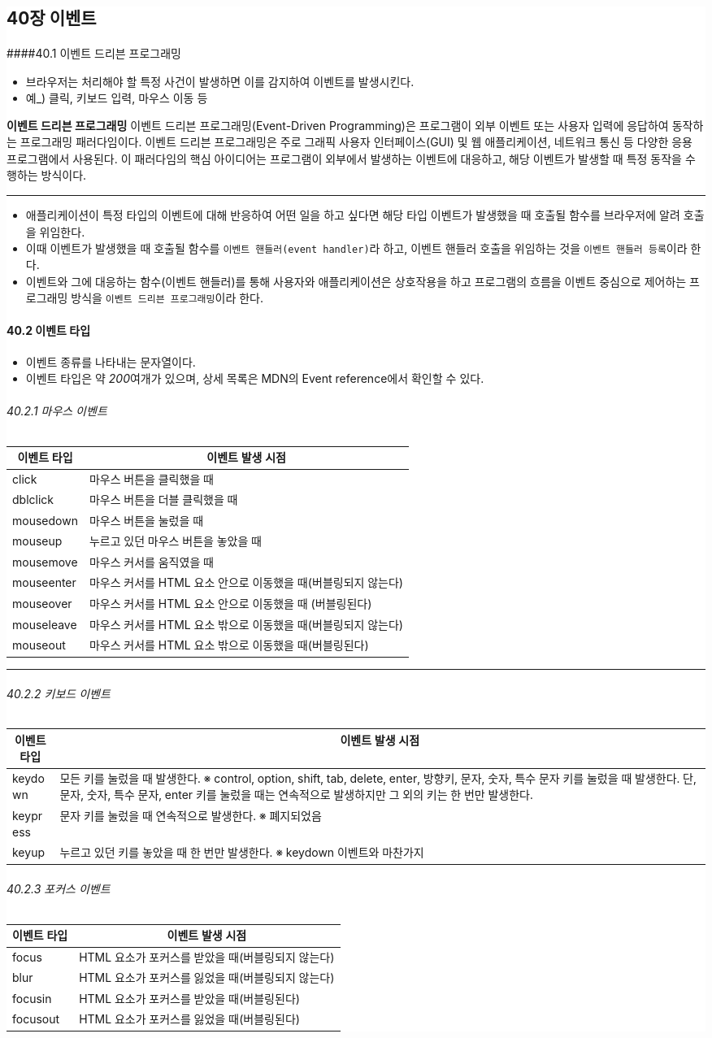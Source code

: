 ## 40장 이벤트

####40.1 이벤트 드리븐 프로그래밍

- 브라우저는 처리해야 할 특정 사건이 발생하면 이를 감지하여 이벤트를 발생시킨다.
- 예_) 클릭, 키보드 입력, 마우스 이동 등

**이벤트 드리븐 프로그래밍**
이벤트 드리븐 프로그래밍(Event-Driven Programming)은 프로그램이 외부 이벤트 또는 사용자 입력에 응답하여 동작하는 프로그래밍 패러다임이다.
이벤트 드리븐 프로그래밍은 주로 그래픽 사용자 인터페이스(GUI) 및 웹 애플리케이션, 네트워크 통신 등 다양한 응용 프로그램에서 사용된다.
이 패러다임의 핵심 아이디어는 프로그램이 외부에서 발생하는 이벤트에 대응하고, 해당 이벤트가 발생할 때 특정 동작을 수행하는 방식이다.

* * *

- 애플리케이션이 특정 타입의 이벤트에 대해 반응하여 어떤 일을 하고 싶다면 해당 타입 이벤트가 발생했을 때 호출될 함수를 브라우저에 알려 호출을 위임한다.
- 이때 이벤트가 발생했을 때 호출될 함수를 `이벤트 핸들러(event handler)`라 하고, 이벤트 핸들러 호출을 위임하는 것을 `이벤트 핸들러 등록`이라 한다.
- 이벤트와 그에 대응하는 함수(이벤트 핸들러)를 통해 사용자와 애플리케이션은 상호작용을 하고 프로그램의 흐름을 이벤트 중심으로 제어하는 프로그래밍 방식을 `이벤트 드리븐 프로그래밍`이라 한다.

#### 40.2 이벤트 타입
- 이벤트 종류를 나타내는 문자열이다.
- 이벤트 타입은 약 *200*여개가 있으며, 상세 목록은 MDN의 Event reference에서 확인할 수 있다.

###### 40.2.1 마우스 이벤트
이벤트 타입	| 이벤트 발생 시점
---|---
click	| 마우스 버튼을 클릭했을 때
dblclick  |	마우스 버튼을 더블 클릭했을 때
mousedown |	마우스 버튼을 눌렀을 때
mouseup	 | 누르고 있던 마우스 버튼을 놓았을 때
mousemove | 마우스 커서를 움직였을 때
mouseenter | 마우스 커서를 HTML 요소 안으로 이동했을 때(버블링되지 않는다)
mouseover | 마우스 커서를 HTML 요소 안으로 이동했을 때 (버블링된다)
mouseleave | 마우스 커서를 HTML 요소 밖으로 이동했을 때(버블링되지 않는다)
mouseout | 마우스 커서를 HTML 요소 밖으로 이동했을 때(버블링된다)

* * *

###### 40.2.2 키보드 이벤트
이벤트 타입	| 이벤트 발생 시점
---|---
keydown | 모든 키를 눌렀을 때 발생한다. ※ control, option, shift, tab, delete, enter, 방향키, 문자, 숫자, 특수 문자 키를 눌렀을 때 발생한다. 단, 문자, 숫자, 특수 문자, enter 키를 눌렀을 때는 연속적으로 발생하지만 그 외의 키는 한 번만 발생한다.	
keypress | 문자 키를 눌렀을 때 연속적으로 발생한다. ※ 폐지되었음	
keyup |	누르고 있던 키를 놓았을 때 한 번만 발생한다. ※ keydown 이벤트와 마찬가지
	
###### 40.2.3 포커스 이벤트
이벤트 타입 | 이벤트 발생 시점
---|---
focus | HTML 요소가 포커스를 받았을 때(버블링되지 않는다)
blur | HTML 요소가 포커스를 잃었을 때(버블링되지 않는다)
focusin | HTML 요소가 포커스를 받았을 때(버블링된다)
focusout | HTML 요소가 포커스를 잃었을 때(버블링된다)
